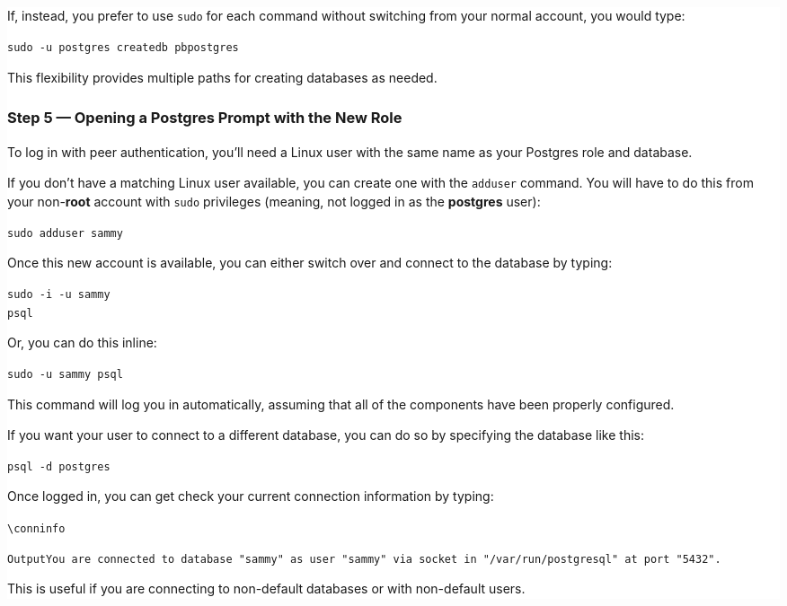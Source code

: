 If, instead, you prefer to use `sudo` for each command without switching from your normal account, you would type:

```
sudo -u postgres createdb pbpostgres
```

This flexibility provides multiple paths for creating databases as needed.

### Step 5 — Opening a Postgres Prompt with the New Role <a href="#step-5-opening-a-postgres-prompt-with-the-new-role" id="step-5-opening-a-postgres-prompt-with-the-new-role"></a>

To log in with peer authentication, you’ll need a Linux user with the same name as your Postgres role and database.

If you don’t have a matching Linux user available, you can create one with the `adduser` command. You will have to do this from your non-**root** account with `sudo` privileges (meaning, not logged in as the **postgres** user):

```
sudo adduser sammy
```

Once this new account is available, you can either switch over and connect to the database by typing:

```
sudo -i -u sammy
psql
```

Or, you can do this inline:

```
sudo -u sammy psql
```

This command will log you in automatically, assuming that all of the components have been properly configured.

If you want your user to connect to a different database, you can do so by specifying the database like this:

```
psql -d postgres
```

Once logged in, you can get check your current connection information by typing:

```
\conninfo
```

```
OutputYou are connected to database "sammy" as user "sammy" via socket in "/var/run/postgresql" at port "5432".
```

This is useful if you are connecting to non-default databases or with non-default users.
